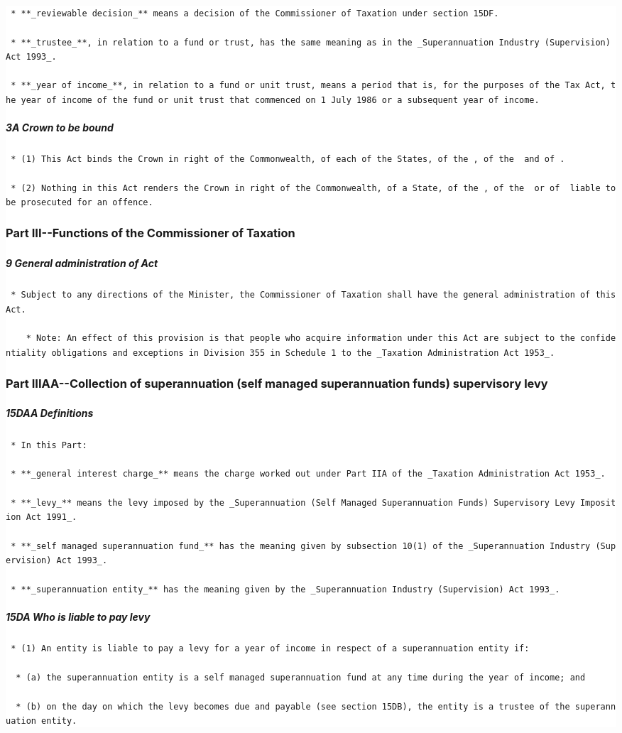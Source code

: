      * **_reviewable decision_** means a decision of the Commissioner of Taxation under section 15DF.

     * **_trustee_**, in relation to a fund or trust, has the same meaning as in the _Superannuation Industry (Supervision) Act 1993_.

     * **_year of income_**, in relation to a fund or unit trust, means a period that is, for the purposes of the Tax Act, the year of income of the fund or unit trust that commenced on 1 July 1986 or a subsequent year of income.

##### 3A  Crown to be bound

     * (1) This Act binds the Crown in right of the Commonwealth, of each of the States, of the , of the  and of .

     * (2) Nothing in this Act renders the Crown in right of the Commonwealth, of a State, of the , of the  or of  liable to be prosecuted for an offence.

### Part III--Functions of the Commissioner of Taxation

##### 9  General administration of Act

     * Subject to any directions of the Minister, the Commissioner of Taxation shall have the general administration of this Act.

        * Note: An effect of this provision is that people who acquire information under this Act are subject to the confidentiality obligations and exceptions in Division 355 in Schedule 1 to the _Taxation Administration Act 1953_.

### Part IIIAA--Collection of superannuation (self managed superannuation funds) supervisory levy

##### 15DAA  Definitions

     * In this Part: 

     * **_general interest charge_** means the charge worked out under Part IIA of the _Taxation Administration Act 1953_.

     * **_levy_** means the levy imposed by the _Superannuation (Self Managed Superannuation Funds) Supervisory Levy Imposition Act 1991_.

     * **_self managed superannuation fund_** has the meaning given by subsection 10(1) of the _Superannuation Industry (Supervision) Act 1993_.

     * **_superannuation entity_** has the meaning given by the _Superannuation Industry (Supervision) Act 1993_.

##### 15DA  Who is liable to pay levy

     * (1) An entity is liable to pay a levy for a year of income in respect of a superannuation entity if:

      * (a) the superannuation entity is a self managed superannuation fund at any time during the year of income; and

      * (b) on the day on which the levy becomes due and payable (see section 15DB), the entity is a trustee of the superannuation entity.
